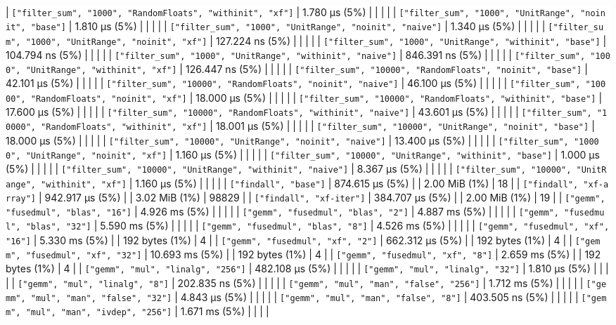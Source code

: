 | `["filter_sum", "1000", "RandomFloats", "withinit", "xf"]`     |   1.780 μs (5%) |         |                 |             |
| `["filter_sum", "1000", "UnitRange", "noinit", "base"]`        |   1.810 μs (5%) |         |                 |             |
| `["filter_sum", "1000", "UnitRange", "noinit", "naive"]`       |   1.340 μs (5%) |         |                 |             |
| `["filter_sum", "1000", "UnitRange", "noinit", "xf"]`          | 127.224 ns (5%) |         |                 |             |
| `["filter_sum", "1000", "UnitRange", "withinit", "base"]`      | 104.794 ns (5%) |         |                 |             |
| `["filter_sum", "1000", "UnitRange", "withinit", "naive"]`     | 846.391 ns (5%) |         |                 |             |
| `["filter_sum", "1000", "UnitRange", "withinit", "xf"]`        | 126.447 ns (5%) |         |                 |             |
| `["filter_sum", "10000", "RandomFloats", "noinit", "base"]`    |  42.101 μs (5%) |         |                 |             |
| `["filter_sum", "10000", "RandomFloats", "noinit", "naive"]`   |  46.100 μs (5%) |         |                 |             |
| `["filter_sum", "10000", "RandomFloats", "noinit", "xf"]`      |  18.000 μs (5%) |         |                 |             |
| `["filter_sum", "10000", "RandomFloats", "withinit", "base"]`  |  17.600 μs (5%) |         |                 |             |
| `["filter_sum", "10000", "RandomFloats", "withinit", "naive"]` |  43.601 μs (5%) |         |                 |             |
| `["filter_sum", "10000", "RandomFloats", "withinit", "xf"]`    |  18.001 μs (5%) |         |                 |             |
| `["filter_sum", "10000", "UnitRange", "noinit", "base"]`       |  18.000 μs (5%) |         |                 |             |
| `["filter_sum", "10000", "UnitRange", "noinit", "naive"]`      |  13.400 μs (5%) |         |                 |             |
| `["filter_sum", "10000", "UnitRange", "noinit", "xf"]`         |   1.160 μs (5%) |         |                 |             |
| `["filter_sum", "10000", "UnitRange", "withinit", "base"]`     |   1.000 μs (5%) |         |                 |             |
| `["filter_sum", "10000", "UnitRange", "withinit", "naive"]`    |   8.367 μs (5%) |         |                 |             |
| `["filter_sum", "10000", "UnitRange", "withinit", "xf"]`       |   1.160 μs (5%) |         |                 |             |
| `["findall", "base"]`                                          | 874.615 μs (5%) |         |   2.00 MiB (1%) |          18 |
| `["findall", "xf-array"]`                                      | 942.917 μs (5%) |         |   3.02 MiB (1%) |       98829 |
| `["findall", "xf-iter"]`                                       | 384.707 μs (5%) |         |   2.00 MiB (1%) |          19 |
| `["gemm", "fusedmul", "blas", "16"]`                           |   4.926 ms (5%) |         |                 |             |
| `["gemm", "fusedmul", "blas", "2"]`                            |   4.887 ms (5%) |         |                 |             |
| `["gemm", "fusedmul", "blas", "32"]`                           |   5.590 ms (5%) |         |                 |             |
| `["gemm", "fusedmul", "blas", "8"]`                            |   4.526 ms (5%) |         |                 |             |
| `["gemm", "fusedmul", "xf", "16"]`                             |   5.330 ms (5%) |         |  192 bytes (1%) |           4 |
| `["gemm", "fusedmul", "xf", "2"]`                              | 662.312 μs (5%) |         |  192 bytes (1%) |           4 |
| `["gemm", "fusedmul", "xf", "32"]`                             |  10.693 ms (5%) |         |  192 bytes (1%) |           4 |
| `["gemm", "fusedmul", "xf", "8"]`                              |   2.659 ms (5%) |         |  192 bytes (1%) |           4 |
| `["gemm", "mul", "linalg", "256"]`                             | 482.108 μs (5%) |         |                 |             |
| `["gemm", "mul", "linalg", "32"]`                              |   1.810 μs (5%) |         |                 |             |
| `["gemm", "mul", "linalg", "8"]`                               | 202.835 ns (5%) |         |                 |             |
| `["gemm", "mul", "man", "false", "256"]`                       |   1.712 ms (5%) |         |                 |             |
| `["gemm", "mul", "man", "false", "32"]`                        |   4.843 μs (5%) |         |                 |             |
| `["gemm", "mul", "man", "false", "8"]`                         | 403.505 ns (5%) |         |                 |             |
| `["gemm", "mul", "man", "ivdep", "256"]`                       |   1.671 ms (5%) |         |                 |             |